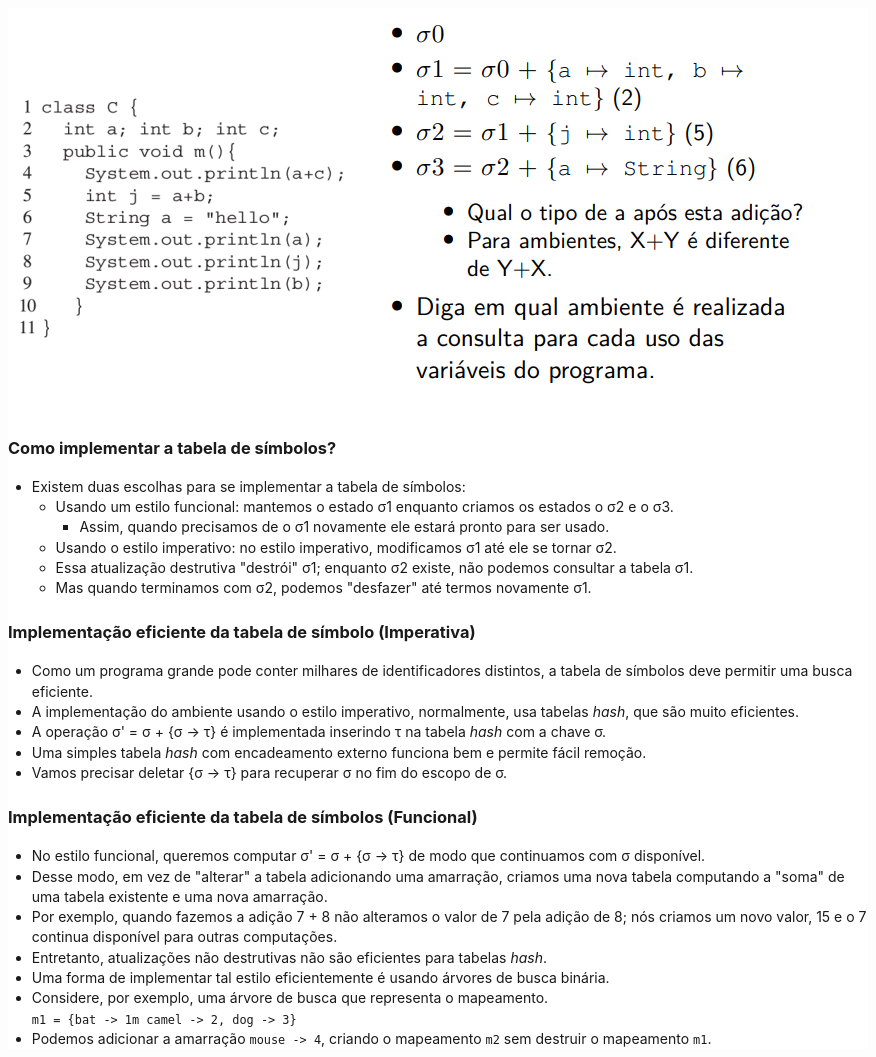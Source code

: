 
<div>
  <img src="./imgs/A09/A09-img01.png" alt="A09-img01" />
</div>  
&nbsp;  

### Como implementar a tabela de símbolos?  

- Existem duas escolhas para se implementar a tabela de símbolos:  
  - Usando um estilo funcional: mantemos o estado σ1 enquanto criamos os estados o σ2 e o σ3.  
    - Assim, quando precisamos de o σ1 novamente ele estará pronto para ser usado.  
  - Usando o estilo imperativo: no estilo imperativo, modificamos σ1 até ele se tornar σ2.  
  - Essa atualização destrutiva "destrói" σ1; enquanto σ2 existe, não podemos consultar a tabela σ1.  
  - Mas quando terminamos com σ2, podemos "desfazer" até termos novamente σ1.  

### Implementação eficiente da tabela de símbolo (Imperativa)  
- Como um programa grande pode conter milhares de identificadores distintos, a tabela de símbolos deve permitir uma busca eficiente.  
- A implementação do ambiente usando o estilo imperativo, normalmente, usa tabelas _hash_, que são muito eficientes.  
- A operação σ' = σ + {σ -> τ} é implementada inserindo τ na tabela _hash_ com a chave σ.  
- Uma simples tabela _hash_ com encadeamento externo funciona bem e permite fácil remoção.  
- Vamos precisar deletar {σ -> τ} para recuperar σ no fim do escopo de σ.  

### Implementação eficiente da tabela de símbolos (Funcional)

- No estilo funcional, queremos computar σ' = σ + {σ -> τ} de modo que continuamos com σ disponível.  
- Desse modo, em vez de "alterar" a tabela adicionando uma amarração, criamos uma nova tabela computando a "soma" de uma tabela existente e uma nova amarração.  
- Por exemplo, quando fazemos a adição 7 + 8 não alteramos o valor de 7 pela adição de 8; nós criamos um novo valor, 15 e o 7 continua disponível para outras computações.  
- Entretanto, atualizações não destrutivas não são eficientes para tabelas _hash_.  
- Uma forma de implementar tal estilo eficientemente é usando árvores de busca binária.  
- Considere, por exemplo, uma árvore de busca que representa o mapeamento.  
`m1 = {bat -> 1m camel -> 2, dog -> 3}`  
- Podemos adicionar a amarração `mouse -> 4`, criando o mapeamento `m2` sem destruir o mapeamento `m1`.  
<div>